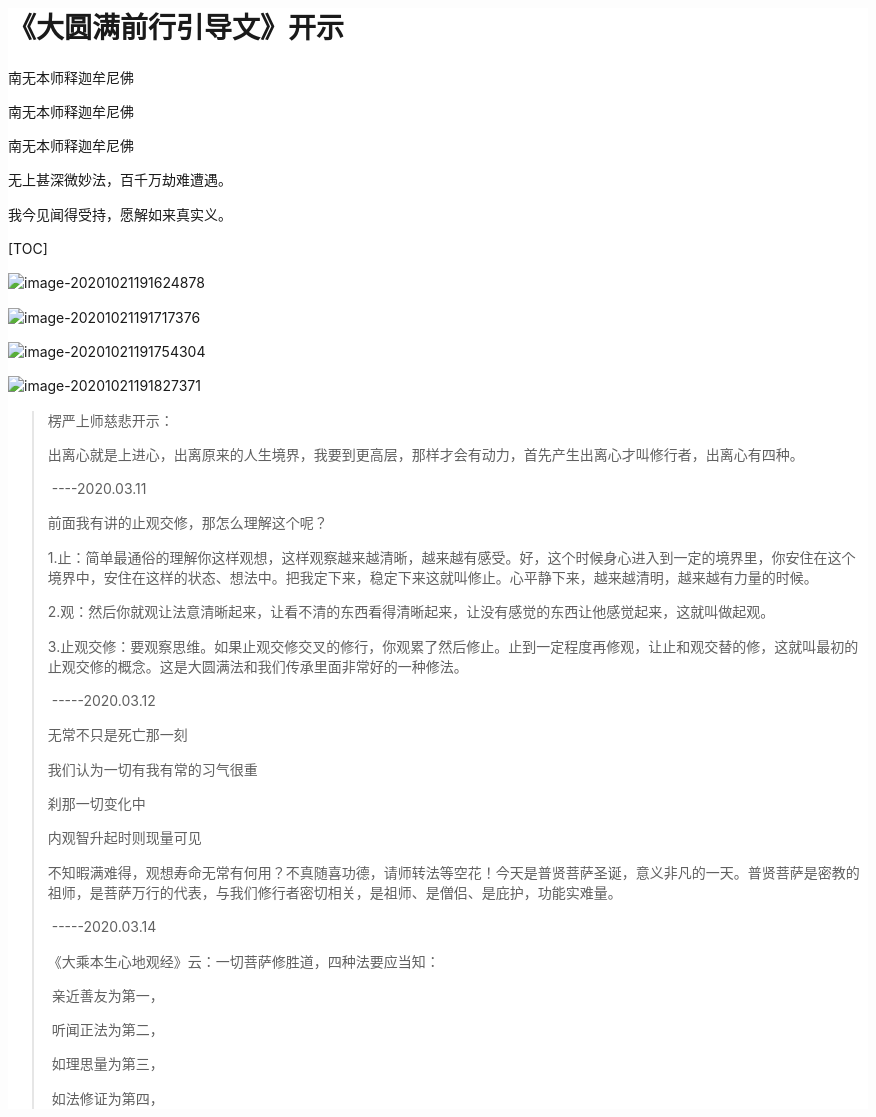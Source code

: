 # 《大圆满前行引导文》开示

南无本师释迦牟尼佛

南无本师释迦牟尼佛

南无本师释迦牟尼佛

无上甚深微妙法，百千万劫难遭遇。

我今见闻得受持，愿解如来真实义。

[TOC]

![image-20201021191624878](C:\Users\72985\AppData\Roaming\Typora\typora-user-images\image-20201021191624878.png)

![image-20201021191717376](C:\Users\72985\AppData\Roaming\Typora\typora-user-images\image-20201021191717376.png)

![image-20201021191754304](C:\Users\72985\AppData\Roaming\Typora\typora-user-images\image-20201021191754304.png)

![image-20201021191827371](C:\Users\72985\AppData\Roaming\Typora\typora-user-images\image-20201021191827371.png)

>楞严上师慈悲开示：
>
>出离心就是上进心，出离原来的人生境界，我要到更高层，那样才会有动力，首先产生出离心才叫修行者，出离心有四种。
>
>​                                                                                                  ----2020.03.11
>
>前面我有讲的止观交修，那怎么理解这个呢？
>
>​	1.止：简单最通俗的理解你这样观想，这样观察越来越清晰，越来越有感受。好，这个时候身心进入到一定的境界里，你安住在这个境界中，安住在这样的状态、想法中。把我定下来，稳定下来这就叫修止。心平静下来，越来越清明，越来越有力量的时候。
>
>​	2.观：然后你就观让法意清晰起来，让看不清的东西看得清晰起来，让没有感觉的东西让他感觉起来，这就叫做起观。
>
>​	3.止观交修：要观察思维。如果止观交修交叉的修行，你观累了然后修止。止到一定程度再修观，让止和观交替的修，这就叫最初的止观交修的概念。这是大圆满法和我们传承里面非常好的一种修法。
>
>​                                                                                            -----2020.03.12
>
>无常不只是死亡那一刻
>
>我们认为一切有我有常的习气很重
>
>刹那一切变化中
>
>内观智升起时则现量可见
>
>不知暇满难得，观想寿命无常有何用？不真随喜功德，请师转法等空花！今天是普贤菩萨圣诞，意义非凡的一天。普贤菩萨是密教的祖师，是菩萨万行的代表，与我们修行者密切相关，是祖师、是僧侣、是庇护，功能实难量。
>
>​                                                                                        -----2020.03.14
>
>《大乘本生心地观经》云：一切菩萨修胜道，四种法要应当知：
>
>​		亲近善友为第一，
>
>​		听闻正法为第二，
>
>​		如理思量为第三，
>
>​		如法修证为第四，